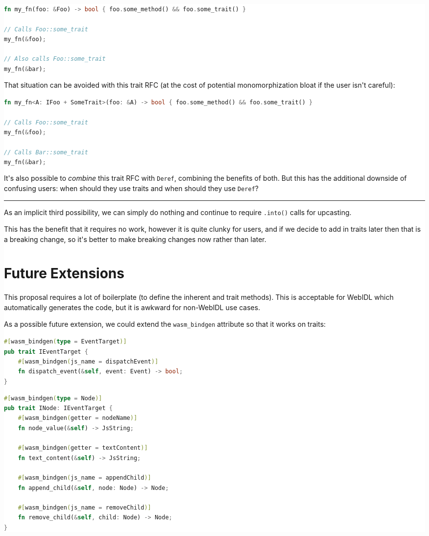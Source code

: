    ```rust
   fn my_fn(foo: &Foo) -> bool { foo.some_method() && foo.some_trait() }

   // Calls Foo::some_trait
   my_fn(&foo);

   // Also calls Foo::some_trait
   my_fn(&bar);
   ```

   That situation can be avoided with this trait RFC (at the cost of potential monomorphization bloat if the user isn't careful):

   ```rust
   fn my_fn<A: IFoo + SomeTrait>(foo: &A) -> bool { foo.some_method() && foo.some_trait() }

   // Calls Foo::some_trait
   my_fn(&foo);

   // Calls Bar::some_trait
   my_fn(&bar);
   ```

It's also possible to *combine* this trait RFC with `Deref`, combining the benefits of both. But this has the additional downside of confusing users: when should they use traits and when should they use `Deref`?

----

As an implicit third possibility, we can simply do nothing and continue to require `.into()` calls for upcasting.

This has the benefit that it requires no work, however it is quite clunky for users, and if we decide to add in traits later then that is a breaking change, so it's better to make breaking changes now rather than later.

# Future Extensions
[future]: #future-extensions

This proposal requires a lot of boilerplate (to define the inherent and trait methods). This is acceptable
for WebIDL which automatically generates the code, but it is awkward for non-WebIDL use cases.

As a possible future extension, we could extend the `wasm_bindgen` attribute
so that it works on traits:

```rust
#[wasm_bindgen(type = EventTarget)]
pub trait IEventTarget {
    #[wasm_bindgen(js_name = dispatchEvent)]
    fn dispatch_event(&self, event: Event) -> bool;
}
```

```rust
#[wasm_bindgen(type = Node)]
pub trait INode: IEventTarget {
    #[wasm_bindgen(getter = nodeName)]
    fn node_value(&self) -> JsString;

    #[wasm_bindgen(getter = textContent)]
    fn text_content(&self) -> JsString;

    #[wasm_bindgen(js_name = appendChild)]
    fn append_child(&self, node: Node) -> Node;

    #[wasm_bindgen(js_name = removeChild)]
    fn remove_child(&self, child: Node) -> Node;
}
```

[summary]: #summary
[motivation]: #motivation
[stakeholders]: #stakeholders
[detailed-explanation]: #detailed-explanation
[drawbacks]: #drawbacks
[alternatives]: #rationale-and-alternatives
[unresolved]: #unresolved-questions